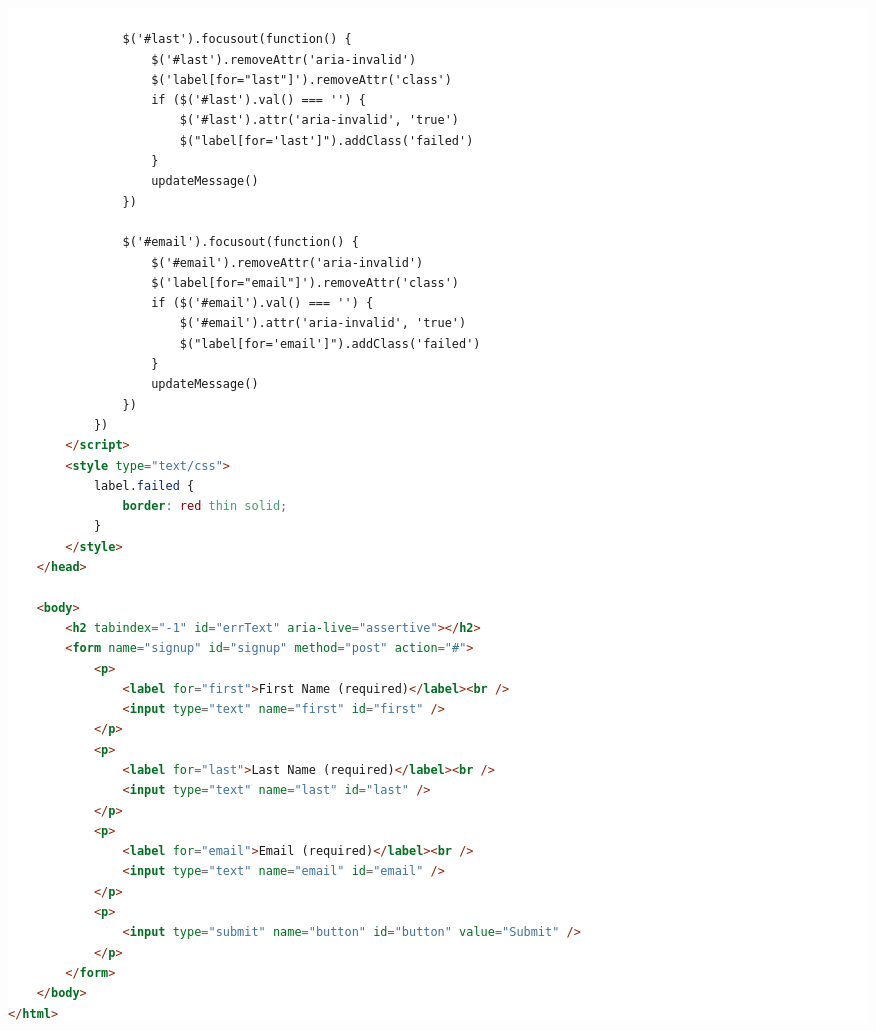 ```html

				$('#last').focusout(function() {
					$('#last').removeAttr('aria-invalid')
					$('label[for="last"]').removeAttr('class')
					if ($('#last').val() === '') {
						$('#last').attr('aria-invalid', 'true')
						$("label[for='last']").addClass('failed')
					}
					updateMessage()
				})

				$('#email').focusout(function() {
					$('#email').removeAttr('aria-invalid')
					$('label[for="email"]').removeAttr('class')
					if ($('#email').val() === '') {
						$('#email').attr('aria-invalid', 'true')
						$("label[for='email']").addClass('failed')
					}
					updateMessage()
				})
			})
		</script>
		<style type="text/css">
			label.failed {
				border: red thin solid;
			}
		</style>
	</head>

	<body>
		<h2 tabindex="-1" id="errText" aria-live="assertive"></h2>
		<form name="signup" id="signup" method="post" action="#">
			<p>
				<label for="first">First Name (required)</label><br />
				<input type="text" name="first" id="first" />
			</p>
			<p>
				<label for="last">Last Name (required)</label><br />
				<input type="text" name="last" id="last" />
			</p>
			<p>
				<label for="email">Email (required)</label><br />
				<input type="text" name="email" id="email" />
			</p>
			<p>
				<input type="submit" name="button" id="button" value="Submit" />
			</p>
		</form>
	</body>
</html>
```

